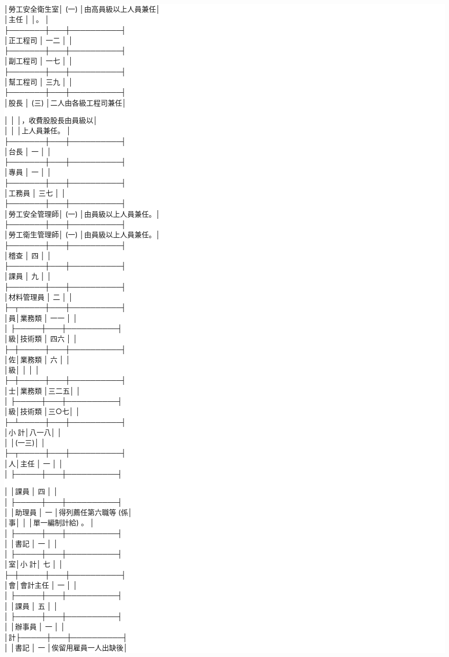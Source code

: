 │勞工安全衛生室│ (一) │由高員級以上人員兼任│  
│主任 │ │。 │  
├───────┼───┼──────────┤  
│正工程司 │ 一二 │ │  
├───────┼───┼──────────┤  
│副工程司 │ 一七 │ │  
├───────┼───┼──────────┤  
│幫工程司 │ 三九 │ │  
├───────┼───┼──────────┤  
│股長 │ (三) │二人由各級工程司兼任│  


│ │ │，收費股股長由員級以│  
│ │ │上人員兼任。 │  
├───────┼───┼──────────┤  
│台長 │ 一 │ │  
├───────┼───┼──────────┤  
│專員 │ 一 │ │  
├───────┼───┼──────────┤  
│工務員 │ 三七 │ │  
├───────┼───┼──────────┤  
│勞工安全管理師│ (一) │由員級以上人員兼任。│  
├───────┼───┼──────────┤  
│勞工衛生管理師│ (一) │由員級以上人員兼任。│  
├───────┼───┼──────────┤  
│稽查 │ 四 │ │  
├───────┼───┼──────────┤  
│課員 │ 九 │ │  
├───────┼───┼──────────┤  
│材料管理員 │ 二 │ │  
├─┬─────┼───┼──────────┤  
│員│業務類 │ 一一 │ │  
│ ├─────┼───┼──────────┤  
│級│技術類 │ 四六 │ │  
├─┼─────┼───┼──────────┤  
│佐│業務類 │ 六 │ │  
│級│ │ │ │  
├─┼─────┼───┼──────────┤  
│士│業務類 │三二五│ │  
│ ├─────┼───┼──────────┤  
│級│技術類 │三○七│ │  
├─┴─────┼───┼──────────┤  
│小 計│八一八│ │  
│ │(一三)│ │  
├─┬─────┼───┼──────────┤  
│人│主任 │ 一 │ │  
│ ├─────┼───┼──────────┤  


│ │課員 │ 四 │ │  
│ ├─────┼───┼──────────┤  
│ │助理員 │ 一 │得列薦任第六職等 (係│  
│事│ │ │單一編制計給) 。 │  
│ ├─────┼───┼──────────┤  
│ │書記 │ 一 │ │  
│ ├─────┼───┼──────────┤  
│室│小 計│ 七 │ │  
├─┼─────┼───┼──────────┤  
│會│會計主任 │ 一 │ │  
│ ├─────┼───┼──────────┤  
│ │課員 │ 五 │ │  
│ ├─────┼───┼──────────┤  
│ │辦事員 │ 一 │ │  
│計├─────┼───┼──────────┤  
│ │書記 │ 一 │俟留用雇員一人出缺後│  